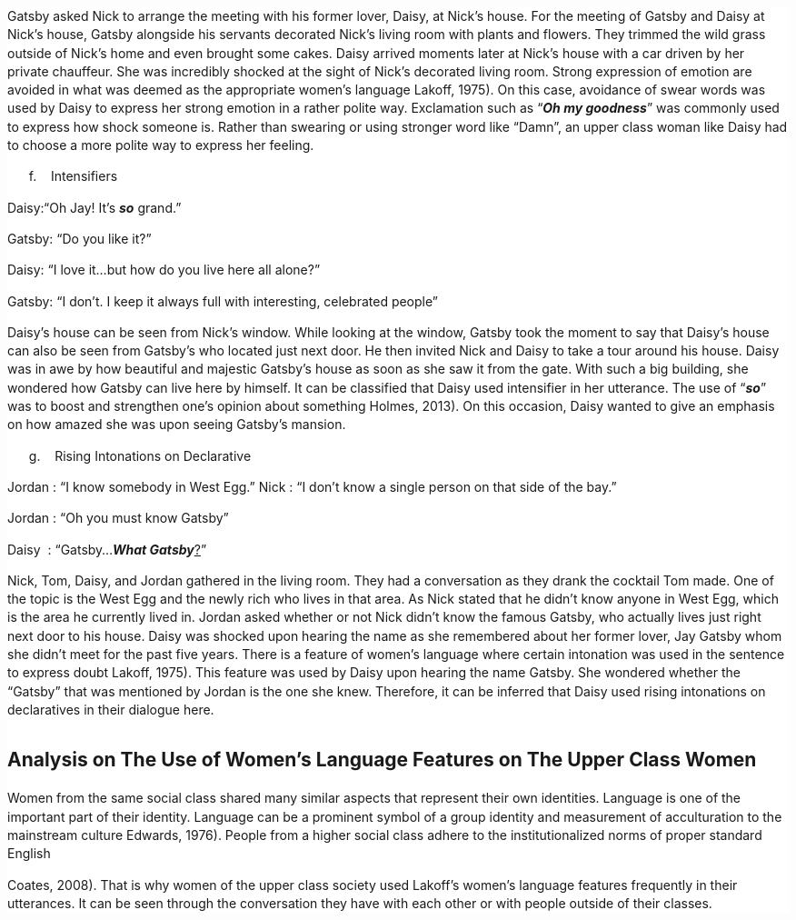 <p><span class="font1">Gatsby asked Nick to arrange the meeting with his former lover, Daisy, at Nick’s house. For the meeting of Gatsby and Daisy at Nick’s house, Gatsby alongside his servants decorated Nick’s living room with plants and flowers. They trimmed the wild grass outside of Nick’s home and even brought some cakes. Daisy arrived moments later at Nick’s house with a car driven by her private chauffeur. She was incredibly shocked at the sight of Nick’s decorated living room. Strong expression of emotion are avoided in what was deemed as the appropriate women’s language Lakoff, 1975). On this case, avoidance of swear words was used by Daisy to express her strong emotion in a rather polite way. Exclamation such as “</span><span class="font1" style="font-weight:bold;font-style:italic;">Oh my goodness</span><span class="font1">” was commonly used to express how shock someone is. Rather than swearing or using stronger word like “Damn”, an upper class woman like Daisy had to choose a more polite way to express her feeling.</span></p>
<ul style="list-style:none;"><li>
<p><span class="font1">f. &nbsp;&nbsp;&nbsp;Intensifiers</span></p></li></ul>
<p><span class="font1">Daisy:“Oh Jay! It’s </span><span class="font1" style="font-weight:bold;font-style:italic;">so</span><span class="font1"> grand.”</span></p>
<p><span class="font1">Gatsby: “Do you like it?”</span></p>
<p><span class="font1">Daisy: “I love it…but how do you live here all alone?”</span></p>
<p><span class="font1">Gatsby: “I don’t. I keep it always full with interesting, celebrated people”</span></p>
<p><span class="font1">Daisy’s house can be seen from Nick’s window. While looking at the window, Gatsby took the moment to say that Daisy’s house can also be seen from Gatsby’s who located just next door. He then invited Nick and Daisy to take a tour around his house. Daisy was in awe by how beautiful and majestic Gatsby’s house as soon as she saw it from the gate. With such a big building, she wondered how Gatsby can live here by himself. It can be classified that Daisy used intensifier in her utterance. The use of “</span><span class="font1" style="font-weight:bold;font-style:italic;">so</span><span class="font1">” was to boost and strengthen one’s opinion about something Holmes, 2013). On this occasion, Daisy wanted to give an emphasis on how amazed she was upon seeing Gatsby’s mansion.</span></p>
<ul style="list-style:none;"><li>
<p><span class="font1">g. &nbsp;&nbsp;&nbsp;Rising Intonations on Declarative</span></p></li></ul>
<p><span class="font1">Jordan : “I know somebody in West Egg.” Nick : “I don’t know a single person on that side of the bay.”</span></p>
<p><span class="font1">Jordan : “Oh you must know Gatsby”</span></p>
<p><span class="font1">Daisy &nbsp;: “Gatsby…</span><span class="font1" style="font-weight:bold;font-style:italic;">What Gatsby</span><span class="font1" style="text-decoration:underline;">?</span><span class="font1">”</span></p>
<p><span class="font1">Nick, Tom, Daisy, and Jordan gathered in the living room. They had a conversation as they drank the cocktail Tom made. One of the topic is the West Egg and the newly rich who lives in that area. As Nick stated that he didn’t know anyone in West Egg, which is the area he currently lived in. Jordan asked whether or not Nick didn’t know the famous Gatsby, who actually lives just right next door to his house. Daisy was shocked upon hearing the name as she remembered about her former lover, Jay Gatsby whom she didn’t meet for the past five years. There is a feature of women’s language where certain intonation was used in the sentence to express doubt Lakoff, 1975). This feature was used by Daisy upon hearing the name Gatsby. She wondered whether the “Gatsby” that was mentioned by Jordan is the one she knew. Therefore, it can be inferred that Daisy used rising intonations on declaratives in their dialogue here.</span></p>
<h2><a name="bookmark10"></a><span class="font1" style="font-weight:bold;"><a name="bookmark11"></a>Analysis on The Use of Women’s Language Features on The Upper Class Women</span></h2>
<p><span class="font1">Women from the same social class shared many similar aspects that represent their own identities. Language is one of the important part of their identity. Language can be a prominent symbol of a group identity and measurement of acculturation to the mainstream culture Edwards, 1976). People from a higher social class adhere to the institutionalized norms of proper standard English</span></p>
<p><span class="font1">Coates, 2008). That is why women of the upper class society used Lakoff’s women’s language features frequently in their utterances. It can be seen through the conversation they have with each other or with people outside of their classes.</span></p>